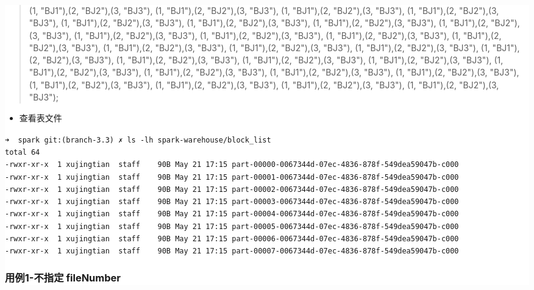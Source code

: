 > (1, "BJ1"),(2, "BJ2"),(3, "BJ3"),
> (1, "BJ1"),(2, "BJ2"),(3, "BJ3"),
> (1, "BJ1"),(2, "BJ2"),(3, "BJ3"),
> (1, "BJ1"),(2, "BJ2"),(3, "BJ3"),
> (1, "BJ1"),(2, "BJ2"),(3, "BJ3"),
> (1, "BJ1"),(2, "BJ2"),(3, "BJ3"),
> (1, "BJ1"),(2, "BJ2"),(3, "BJ3"),
> (1, "BJ1"),(2, "BJ2"),(3, "BJ3"),
> (1, "BJ1"),(2, "BJ2"),(3, "BJ3"),
> (1, "BJ1"),(2, "BJ2"),(3, "BJ3"),
> (1, "BJ1"),(2, "BJ2"),(3, "BJ3"),
> (1, "BJ1"),(2, "BJ2"),(3, "BJ3"),
> (1, "BJ1"),(2, "BJ2"),(3, "BJ3"),
> (1, "BJ1"),(2, "BJ2"),(3, "BJ3"),
> (1, "BJ1"),(2, "BJ2"),(3, "BJ3"),
> (1, "BJ1"),(2, "BJ2"),(3, "BJ3"),
> (1, "BJ1"),(2, "BJ2"),(3, "BJ3"),
> (1, "BJ1"),(2, "BJ2"),(3, "BJ3"),
> (1, "BJ1"),(2, "BJ2"),(3, "BJ3"),
> (1, "BJ1"),(2, "BJ2"),(3, "BJ3"),
> (1, "BJ1"),(2, "BJ2"),(3, "BJ3"),
> (1, "BJ1"),(2, "BJ2"),(3, "BJ3"),
> (1, "BJ1"),(2, "BJ2"),(3, "BJ3"),
> (1, "BJ1"),(2, "BJ2"),(3, "BJ3"),
> (1, "BJ1"),(2, "BJ2"),(3, "BJ3"),
> (1, "BJ1"),(2, "BJ2"),(3, "BJ3"),
> (1, "BJ1"),(2, "BJ2"),(3, "BJ3");
> ```

- 查看表文件

```
➜  spark git:(branch-3.3) ✗ ls -lh spark-warehouse/block_list
total 64
-rwxr-xr-x  1 xujingtian  staff    90B May 21 17:15 part-00000-0067344d-07ec-4836-878f-549dea59047b-c000
-rwxr-xr-x  1 xujingtian  staff    90B May 21 17:15 part-00001-0067344d-07ec-4836-878f-549dea59047b-c000
-rwxr-xr-x  1 xujingtian  staff    90B May 21 17:15 part-00002-0067344d-07ec-4836-878f-549dea59047b-c000
-rwxr-xr-x  1 xujingtian  staff    90B May 21 17:15 part-00003-0067344d-07ec-4836-878f-549dea59047b-c000
-rwxr-xr-x  1 xujingtian  staff    90B May 21 17:15 part-00004-0067344d-07ec-4836-878f-549dea59047b-c000
-rwxr-xr-x  1 xujingtian  staff    90B May 21 17:15 part-00005-0067344d-07ec-4836-878f-549dea59047b-c000
-rwxr-xr-x  1 xujingtian  staff    90B May 21 17:15 part-00006-0067344d-07ec-4836-878f-549dea59047b-c000
-rwxr-xr-x  1 xujingtian  staff    90B May 21 17:15 part-00007-0067344d-07ec-4836-878f-549dea59047b-c000
```

### 用例1-不指定 fileNumber
